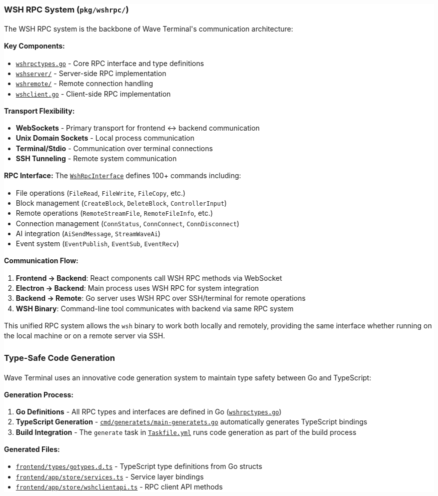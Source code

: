 
### WSH RPC System (`pkg/wshrpc/`)

The WSH RPC system is the backbone of Wave Terminal's communication architecture:

**Key Components:**
- [`wshrpctypes.go`](pkg/wshrpc/wshrpctypes.go) - Core RPC interface and type definitions
- [`wshserver/`](pkg/wshrpc/wshserver/) - Server-side RPC implementation
- [`wshremote/`](pkg/wshrpc/wshremote/) - Remote connection handling
- [`wshclient.go`](pkg/wshrpc/wshclient.go) - Client-side RPC implementation

**Transport Flexibility:**
- **WebSockets** - Primary transport for frontend ↔ backend communication
- **Unix Domain Sockets** - Local process communication
- **Terminal/Stdio** - Communication over terminal connections
- **SSH Tunneling** - Remote system communication

**RPC Interface:**
The [`WshRpcInterface`](pkg/wshrpc/wshrpctypes.go:147) defines 100+ commands including:
- File operations (`FileRead`, `FileWrite`, `FileCopy`, etc.)
- Block management (`CreateBlock`, `DeleteBlock`, `ControllerInput`)
- Remote operations (`RemoteStreamFile`, `RemoteFileInfo`, etc.)
- Connection management (`ConnStatus`, `ConnConnect`, `ConnDisconnect`)
- AI integration (`AiSendMessage`, `StreamWaveAi`)
- Event system (`EventPublish`, `EventSub`, `EventRecv`)

**Communication Flow:**
1. **Frontend → Backend**: React components call WSH RPC methods via WebSocket
2. **Electron → Backend**: Main process uses WSH RPC for system integration
3. **Backend → Remote**: Go server uses WSH RPC over SSH/terminal for remote operations
4. **WSH Binary**: Command-line tool communicates with backend via same RPC system

This unified RPC system allows the `wsh` binary to work both locally and remotely, providing the same interface whether running on the local machine or on a remote server via SSH.

### Type-Safe Code Generation

Wave Terminal uses an innovative code generation system to maintain type safety between Go and TypeScript:

**Generation Process:**
1. **Go Definitions** - All RPC types and interfaces are defined in Go ([`wshrpctypes.go`](pkg/wshrpc/wshrpctypes.go))
2. **TypeScript Generation** - [`cmd/generatets/main-generatets.go`](cmd/generatets/main-generatets.go) automatically generates TypeScript bindings
3. **Build Integration** - The `generate` task in [`Taskfile.yml`](Taskfile.yml:252) runs code generation as part of the build process

**Generated Files:**
- [`frontend/types/gotypes.d.ts`](frontend/types/gotypes.d.ts) - TypeScript type definitions from Go structs
- [`frontend/app/store/services.ts`](frontend/app/store/services.ts) - Service layer bindings
- [`frontend/app/store/wshclientapi.ts`](frontend/app/store/wshclientapi.ts) - RPC client API methods
